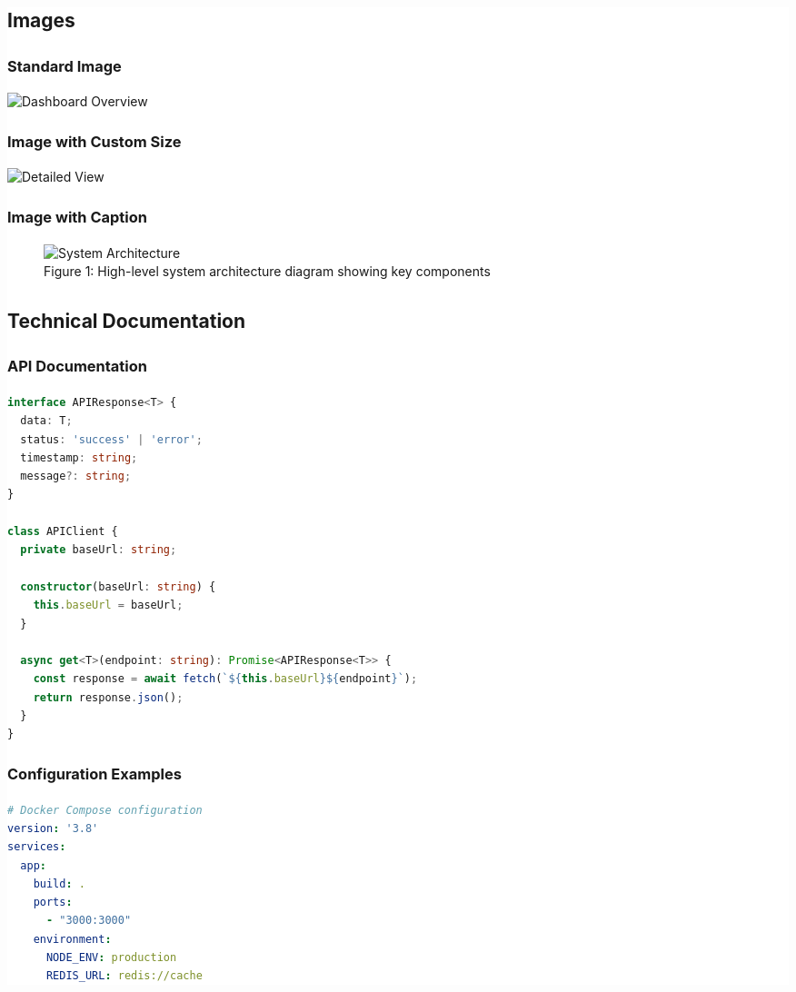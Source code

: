 ## Images

### Standard Image
![Dashboard Overview](/blog/example/dashboard.png)

### Image with Custom Size
<img src="/blog/example/detail.png" alt="Detailed View" width="600" />

### Image with Caption
<figure>
  <img src="/blog/example/architecture.png" alt="System Architecture" width="800" />
  <figcaption>Figure 1: High-level system architecture diagram showing key components</figcaption>
</figure>

## Technical Documentation

### API Documentation
```typescript
interface APIResponse<T> {
  data: T;
  status: 'success' | 'error';
  timestamp: string;
  message?: string;
}

class APIClient {
  private baseUrl: string;
  
  constructor(baseUrl: string) {
    this.baseUrl = baseUrl;
  }
  
  async get<T>(endpoint: string): Promise<APIResponse<T>> {
    const response = await fetch(`${this.baseUrl}${endpoint}`);
    return response.json();
  }
}
```

### Configuration Examples
```yaml
# Docker Compose configuration
version: '3.8'
services:
  app:
    build: .
    ports:
      - "3000:3000"
    environment:
      NODE_ENV: production
      REDIS_URL: redis://cache
```
